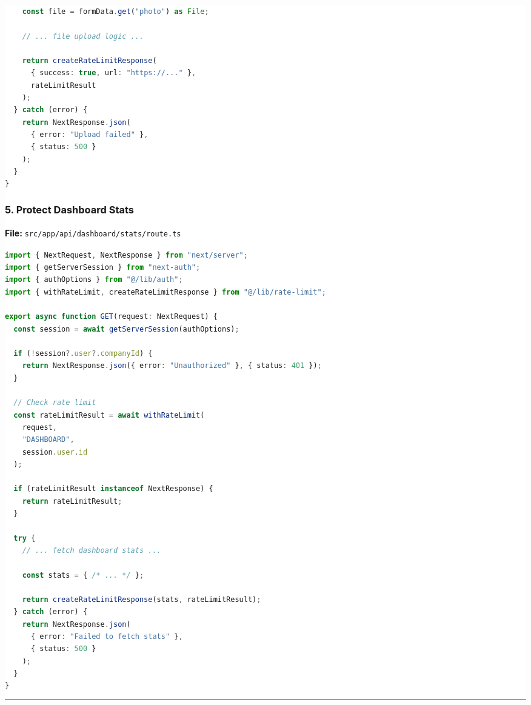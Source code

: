 ```typescript
    const file = formData.get("photo") as File;
    
    // ... file upload logic ...
    
    return createRateLimitResponse(
      { success: true, url: "https://..." },
      rateLimitResult
    );
  } catch (error) {
    return NextResponse.json(
      { error: "Upload failed" },
      { status: 500 }
    );
  }
}
```

### 5. Protect Dashboard Stats

**File:** `src/app/api/dashboard/stats/route.ts`

```typescript
import { NextRequest, NextResponse } from "next/server";
import { getServerSession } from "next-auth";
import { authOptions } from "@/lib/auth";
import { withRateLimit, createRateLimitResponse } from "@/lib/rate-limit";

export async function GET(request: NextRequest) {
  const session = await getServerSession(authOptions);
  
  if (!session?.user?.companyId) {
    return NextResponse.json({ error: "Unauthorized" }, { status: 401 });
  }
  
  // Check rate limit
  const rateLimitResult = await withRateLimit(
    request,
    "DASHBOARD",
    session.user.id
  );
  
  if (rateLimitResult instanceof NextResponse) {
    return rateLimitResult;
  }
  
  try {
    // ... fetch dashboard stats ...
    
    const stats = { /* ... */ };
    
    return createRateLimitResponse(stats, rateLimitResult);
  } catch (error) {
    return NextResponse.json(
      { error: "Failed to fetch stats" },
      { status: 500 }
    );
  }
}
```

---